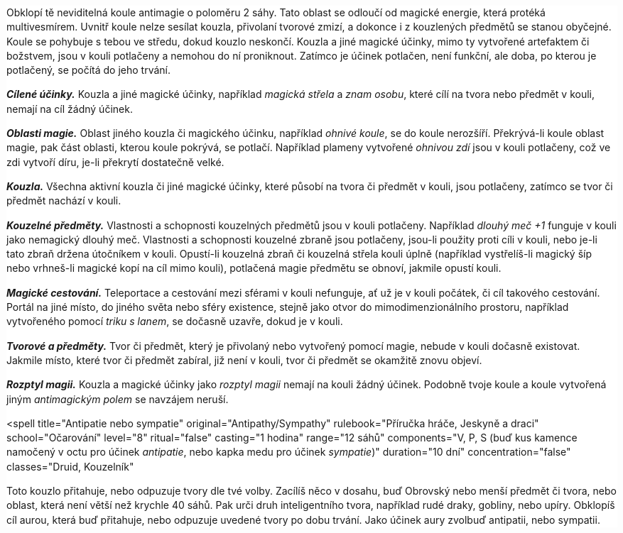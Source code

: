 Obklopí tě neviditelná koule antimagie o poloměru 2 sáhy. Tato oblast se odloučí od magické energie, která protéká multivesmírem. Uvnitř koule nelze sesílat kouzla, přivolaní tvorové zmizí, a dokonce i z kouzlených předmětů se stanou obyčejné. Koule se pohybuje s tebou ve středu, dokud kouzlo neskončí. Kouzla a jiné magické účinky, mimo ty vytvořené artefaktem či božstvem, jsou v kouli potlačeny a nemohou do ní proniknout. Zatímco je účinek potlačen, není funkční, ale doba, po kterou je potlačený, se počítá do jeho trvání.

***Cílené účinky.*** Kouzla a jiné magické účinky, například *magická střela* a *znam osobu*, které cílí na tvora nebo předmět v kouli, nemají na cíl žádný účinek.

***Oblasti magie.*** Oblast jiného kouzla či magického účinku, například *ohnivé koule*, se do koule nerozšíří. Překrývá-li koule oblast magie, pak část oblasti, kterou koule pokrývá, se potlačí. Například plameny vytvořené *ohnivou zdí* jsou v kouli potlačeny, což ve zdi vytvoří díru, je-li překrytí dostatečně velké.

***Kouzla.*** Všechna aktivní kouzla či jiné magické účinky, které působí na tvora či předmět v kouli, jsou potlačeny, zatímco se tvor či předmět nachází v kouli.

***Kouzelné předměty.*** Vlastnosti a schopnosti kouzelných předmětů jsou v kouli potlačeny. Například *dlouhý meč +1* funguje v kouli jako nemagický dlouhý meč. Vlastnosti a schopnosti kouzelné zbraně jsou potlačeny, jsou-li použity proti cíli v kouli, nebo je-li tato zbraň držena útočníkem v kouli. Opustí-li kouzelná zbraň či kouzelná střela kouli úplně (například vystřelíš-li magický šíp nebo vrhneš-li magické kopí na cíl mimo kouli), potlačená magie předmětu se obnoví, jakmile opustí kouli.

***Magické cestování.*** Teleportace a cestování mezi sférami v kouli nefunguje, ať už je v kouli počátek, či cíl takového cestování. Portál na jiné místo, do jiného světa nebo sféry existence, stejně jako otvor do mimodimenzionálního prostoru, například vytvořeného pomocí *triku s lanem*, se dočasně uzavře, dokud je v kouli.

***Tvorové a předměty.*** Tvor či předmět, který je přivolaný nebo vytvořený pomocí magie, nebude v kouli dočasně existovat. Jakmile místo, které tvor či předmět zabíral, již není v kouli, tvor či předmět se okamžitě znovu objeví.

***Rozptyl magii.*** Kouzla a magické účinky jako *rozptyl magii* nemají na kouli žádný účinek. Podobně tvoje koule a koule vytvořená jiným *antimagickým polem* se navzájem neruší.
</spell>

<spell
  title="Antipatie nebo sympatie"
  original="Antipathy/Sympathy"
  rulebook="Příručka hráče, Jeskyně a draci"
  school="Očarování"
  level="8"
  ritual="false"
  casting="1 hodina"
  range="12 sáhů"
  components="V, P, S (buď kus kamence namočený v octu pro účinek *antipatie*, nebo kapka medu pro účinek *sympatie*)"
  duration="10 dní"
  concentration="false"
  classes="Druid, Kouzelník"
  >

Toto kouzlo přitahuje, nebo odpuzuje tvory dle tvé volby. Zacílíš něco v dosahu, buď Obrovský nebo menší předmět či tvora, nebo oblast, která není větší než krychle 40 sáhů. Pak urči druh inteligentního tvora, například rudé draky, gobliny, nebo upíry. Obklopíš cíl aurou, která buď přitahuje, nebo odpuzuje uvedené tvory po dobu trvání. Jako účinek aury zvolbuď antipatii, nebo sympatii.

